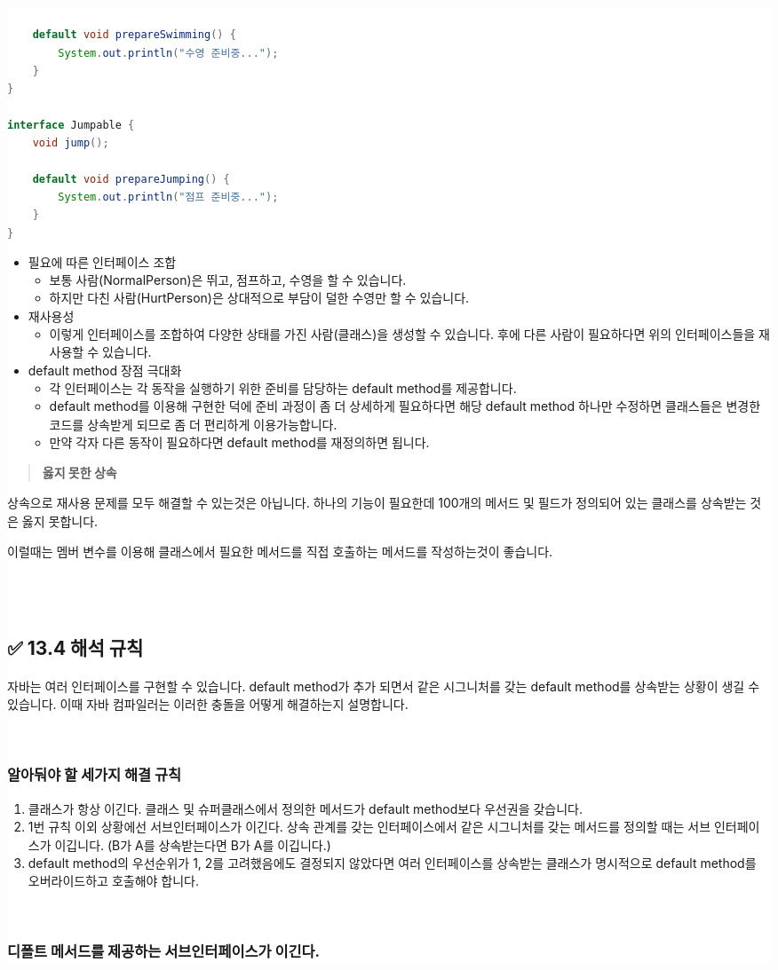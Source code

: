 ```java

    default void prepareSwimming() {
        System.out.println("수영 준비중...");
    }
}

interface Jumpable {
    void jump();

    default void prepareJumping() {
        System.out.println("점프 준비중...");
    }
}
```

- 필요에 따른 인터페이스 조합
    - 보통 사람(NormalPerson)은 뛰고, 점프하고, 수영을 할 수 있습니다.
    - 하지만 다친 사람(HurtPerson)은 상대적으로 부담이 덜한 수영만 할 수 있습니다.
- 재사용성
    - 이렇게 인터페이스를 조합하여 다양한 상태를 가진 사람(클래스)을 생성할 수 있습니다.
    후에 다른 사람이 필요하다면 위의 인터페이스들을 재사용할 수 있습니다.
- default method 장점 극대화
    - 각 인터페이스는 각 동작을 실행하기 위한 준비를 담당하는 default method를 제공합니다.
    - default method를 이용해 구현한 덕에 준비 과정이 좀 더 상세하게 필요하다면 해당 default method 하나만 수정하면 클래스들은 변경한 코드를 상속받게 되므로 좀 더 편리하게 이용가능합니다.
    - 만약 각자 다른 동작이 필요하다면 default method를 재정의하면 됩니다.

> **옳지 못한 상속**

상속으로 재사용 문제를 모두 해결할 수 있는것은 아닙니다. 하나의 기능이 필요한데 100개의 메서드 및 필드가 정의되어 있는 클래스를 상속받는 것은 옳지 못합니다.

이럴때는 멤버 변수를 이용해 클래스에서 필요한 메서드를 직접 호출하는 메서드를 작성하는것이 좋습니다.
> 

<br><br>

## ✅ 13.4 해석 규칙

자바는 여러 인터페이스를 구현할 수 있습니다. default method가 추가 되면서 같은 시그니처를 갖는 default method를 상속받는 상황이 생길 수 있습니다. 이때 자바 컴파일러는 이러한 충돌을 어떻게 해결하는지 설명합니다.

<br>

### 알아둬야 할 세가지 해결 규칙

1. 클래스가 항상 이긴다. 클래스 및 슈퍼클래스에서 정의한 메서드가 default method보다 우선권을 갖습니다.
2. 1번 규칙 이외 상황에선 서브인터페이스가 이긴다. 상속 관계를 갖는 인터페이스에서 같은 시그니처를 갖는 메서드를 정의할 때는 서브 인터페이스가 이깁니다. (B가 A를 상속받는다면 B가 A를 이깁니다.)
3. default method의 우선순위가 1, 2를 고려했음에도 결정되지 않았다면 여러 인터페이스를 상속받는 클래스가 명시적으로 default method를 오버라이드하고 호출해야 합니다.

<br>

### 디폴트 메서드를 제공하는 서브인터페이스가 이긴다.
